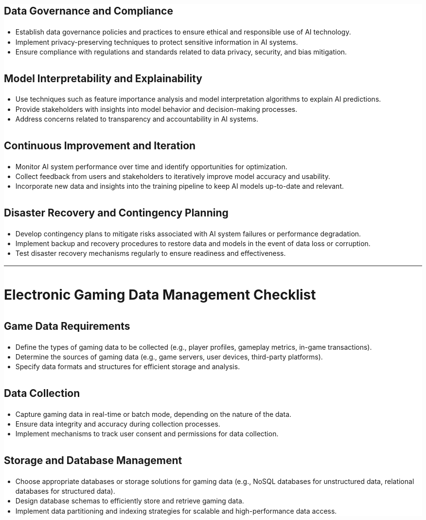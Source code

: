 ## Data Governance and Compliance
- Establish data governance policies and practices to ensure ethical and responsible use of AI technology.
- Implement privacy-preserving techniques to protect sensitive information in AI systems.
- Ensure compliance with regulations and standards related to data privacy, security, and bias mitigation.

## Model Interpretability and Explainability
- Use techniques such as feature importance analysis and model interpretation algorithms to explain AI predictions.
- Provide stakeholders with insights into model behavior and decision-making processes.
- Address concerns related to transparency and accountability in AI systems.

## Continuous Improvement and Iteration
- Monitor AI system performance over time and identify opportunities for optimization.
- Collect feedback from users and stakeholders to iteratively improve model accuracy and usability.
- Incorporate new data and insights into the training pipeline to keep AI models up-to-date and relevant.

## Disaster Recovery and Contingency Planning
- Develop contingency plans to mitigate risks associated with AI system failures or performance degradation.
- Implement backup and recovery procedures to restore data and models in the event of data loss or corruption.
- Test disaster recovery mechanisms regularly to ensure readiness and effectiveness.

---

# Electronic Gaming Data Management Checklist

## Game Data Requirements
- Define the types of gaming data to be collected (e.g., player profiles, gameplay metrics, in-game transactions).
- Determine the sources of gaming data (e.g., game servers, user devices, third-party platforms).
- Specify data formats and structures for efficient storage and analysis.

## Data Collection
- Capture gaming data in real-time or batch mode, depending on the nature of the data.
- Ensure data integrity and accuracy during collection processes.
- Implement mechanisms to track user consent and permissions for data collection.

## Storage and Database Management
- Choose appropriate databases or storage solutions for gaming data (e.g., NoSQL databases for unstructured data, relational databases for structured data).
- Design database schemas to efficiently store and retrieve gaming data.
- Implement data partitioning and indexing strategies for scalable and high-performance data access.
